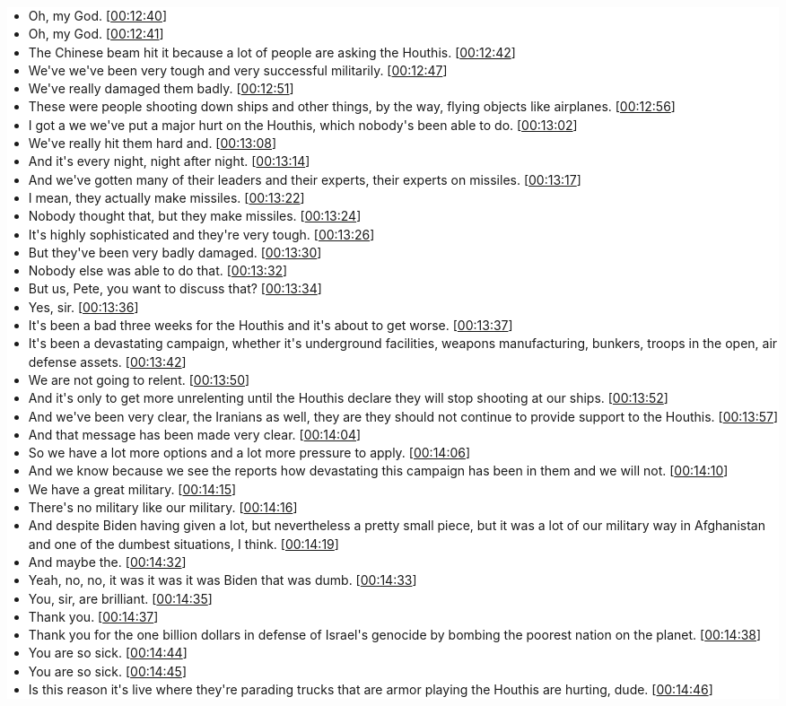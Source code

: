 *  Oh, my God. [[00:12:40](https://www.youtube.com/watch?v=PZz4deqZBYQ&t=760.0s)]
*  Oh, my God. [[00:12:41](https://www.youtube.com/watch?v=PZz4deqZBYQ&t=761.0s)]
*  The Chinese beam hit it because a lot of people are asking the Houthis. [[00:12:42](https://www.youtube.com/watch?v=PZz4deqZBYQ&t=762.0s)]
*  We've we've been very tough and very successful militarily. [[00:12:47](https://www.youtube.com/watch?v=PZz4deqZBYQ&t=767.0s)]
*  We've really damaged them badly. [[00:12:51](https://www.youtube.com/watch?v=PZz4deqZBYQ&t=771.0s)]
*  These were people shooting down ships and other things, by the way, flying objects like airplanes. [[00:12:56](https://www.youtube.com/watch?v=PZz4deqZBYQ&t=776.0s)]
*  I got a we we've put a major hurt on the Houthis, which nobody's been able to do. [[00:13:02](https://www.youtube.com/watch?v=PZz4deqZBYQ&t=782.0s)]
*  We've really hit them hard and. [[00:13:08](https://www.youtube.com/watch?v=PZz4deqZBYQ&t=788.0s)]
*  And it's every night, night after night. [[00:13:14](https://www.youtube.com/watch?v=PZz4deqZBYQ&t=794.0s)]
*  And we've gotten many of their leaders and their experts, their experts on missiles. [[00:13:17](https://www.youtube.com/watch?v=PZz4deqZBYQ&t=797.0s)]
*  I mean, they actually make missiles. [[00:13:22](https://www.youtube.com/watch?v=PZz4deqZBYQ&t=802.0s)]
*  Nobody thought that, but they make missiles. [[00:13:24](https://www.youtube.com/watch?v=PZz4deqZBYQ&t=804.0s)]
*  It's highly sophisticated and they're very tough. [[00:13:26](https://www.youtube.com/watch?v=PZz4deqZBYQ&t=806.0s)]
*  But they've been very badly damaged. [[00:13:30](https://www.youtube.com/watch?v=PZz4deqZBYQ&t=810.0s)]
*  Nobody else was able to do that. [[00:13:32](https://www.youtube.com/watch?v=PZz4deqZBYQ&t=812.0s)]
*  But us, Pete, you want to discuss that? [[00:13:34](https://www.youtube.com/watch?v=PZz4deqZBYQ&t=814.0s)]
*  Yes, sir. [[00:13:36](https://www.youtube.com/watch?v=PZz4deqZBYQ&t=816.0s)]
*  It's been a bad three weeks for the Houthis and it's about to get worse. [[00:13:37](https://www.youtube.com/watch?v=PZz4deqZBYQ&t=817.0s)]
*  It's been a devastating campaign, whether it's underground facilities, weapons manufacturing, bunkers, troops in the open, air defense assets. [[00:13:42](https://www.youtube.com/watch?v=PZz4deqZBYQ&t=822.0s)]
*  We are not going to relent. [[00:13:50](https://www.youtube.com/watch?v=PZz4deqZBYQ&t=830.0s)]
*  And it's only to get more unrelenting until the Houthis declare they will stop shooting at our ships. [[00:13:52](https://www.youtube.com/watch?v=PZz4deqZBYQ&t=832.0s)]
*  And we've been very clear, the Iranians as well, they are they should not continue to provide support to the Houthis. [[00:13:57](https://www.youtube.com/watch?v=PZz4deqZBYQ&t=837.0s)]
*  And that message has been made very clear. [[00:14:04](https://www.youtube.com/watch?v=PZz4deqZBYQ&t=844.0s)]
*  So we have a lot more options and a lot more pressure to apply. [[00:14:06](https://www.youtube.com/watch?v=PZz4deqZBYQ&t=846.0s)]
*  And we know because we see the reports how devastating this campaign has been in them and we will not. [[00:14:10](https://www.youtube.com/watch?v=PZz4deqZBYQ&t=850.0s)]
*  We have a great military. [[00:14:15](https://www.youtube.com/watch?v=PZz4deqZBYQ&t=855.0s)]
*  There's no military like our military. [[00:14:16](https://www.youtube.com/watch?v=PZz4deqZBYQ&t=856.0s)]
*  And despite Biden having given a lot, but nevertheless a pretty small piece, but it was a lot of our military way in Afghanistan and one of the dumbest situations, I think. [[00:14:19](https://www.youtube.com/watch?v=PZz4deqZBYQ&t=859.0s)]
*  And maybe the. [[00:14:32](https://www.youtube.com/watch?v=PZz4deqZBYQ&t=872.0s)]
*  Yeah, no, no, it was it was it was Biden that was dumb. [[00:14:33](https://www.youtube.com/watch?v=PZz4deqZBYQ&t=873.0s)]
*  You, sir, are brilliant. [[00:14:35](https://www.youtube.com/watch?v=PZz4deqZBYQ&t=875.0s)]
*  Thank you. [[00:14:37](https://www.youtube.com/watch?v=PZz4deqZBYQ&t=877.0s)]
*  Thank you for the one billion dollars in defense of Israel's genocide by bombing the poorest nation on the planet. [[00:14:38](https://www.youtube.com/watch?v=PZz4deqZBYQ&t=878.0s)]
*  You are so sick. [[00:14:44](https://www.youtube.com/watch?v=PZz4deqZBYQ&t=884.0s)]
*  You are so sick. [[00:14:45](https://www.youtube.com/watch?v=PZz4deqZBYQ&t=885.0s)]
*  Is this reason it's live where they're parading trucks that are armor playing the Houthis are hurting, dude. [[00:14:46](https://www.youtube.com/watch?v=PZz4deqZBYQ&t=886.0s)]